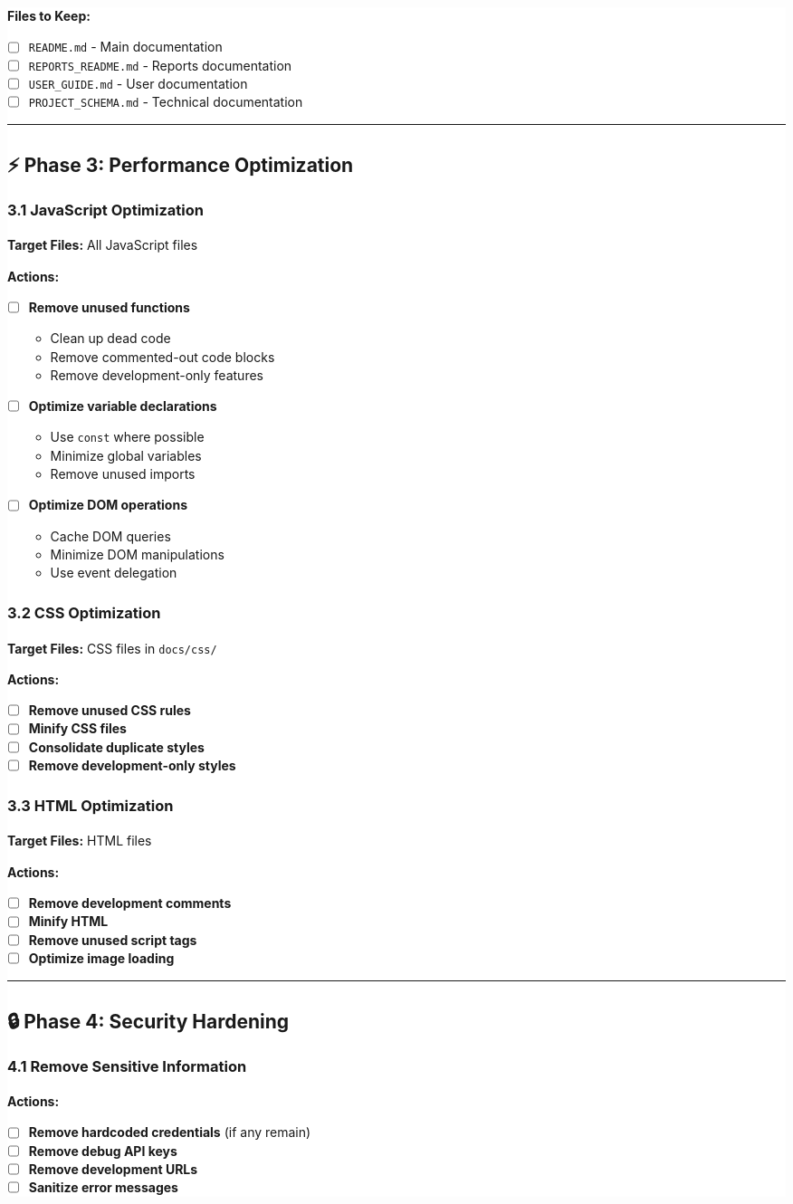 **Files to Keep:**
- [ ] `README.md` - Main documentation
- [ ] `REPORTS_README.md` - Reports documentation
- [ ] `USER_GUIDE.md` - User documentation
- [ ] `PROJECT_SCHEMA.md` - Technical documentation

---

## ⚡ **Phase 3: Performance Optimization**

### **3.1 JavaScript Optimization**
**Target Files:** All JavaScript files

**Actions:**
- [ ] **Remove unused functions**
  - Clean up dead code
  - Remove commented-out code blocks
  - Remove development-only features

- [ ] **Optimize variable declarations**
  - Use `const` where possible
  - Minimize global variables
  - Remove unused imports

- [ ] **Optimize DOM operations**
  - Cache DOM queries
  - Minimize DOM manipulations
  - Use event delegation

### **3.2 CSS Optimization**
**Target Files:** CSS files in `docs/css/`

**Actions:**
- [ ] **Remove unused CSS rules**
- [ ] **Minify CSS files**
- [ ] **Consolidate duplicate styles**
- [ ] **Remove development-only styles**

### **3.3 HTML Optimization**
**Target Files:** HTML files

**Actions:**
- [ ] **Remove development comments**
- [ ] **Minify HTML**
- [ ] **Remove unused script tags**
- [ ] **Optimize image loading**

---

## 🔒 **Phase 4: Security Hardening**

### **4.1 Remove Sensitive Information**
**Actions:**
- [ ] **Remove hardcoded credentials** (if any remain)
- [ ] **Remove debug API keys**
- [ ] **Remove development URLs**
- [ ] **Sanitize error messages**
